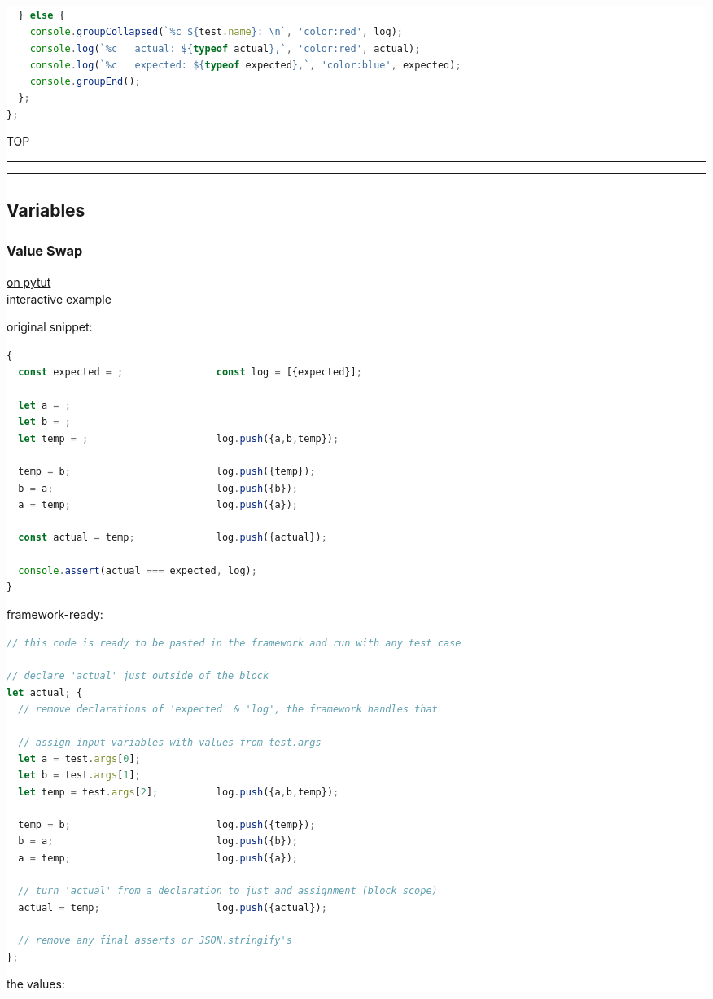 ```js
  } else {
    console.groupCollapsed(`%c ${test.name}: \n`, 'color:red', log);
    console.log(`%c   actual: ${typeof actual},`, 'color:red', actual);
    console.log(`%c   expected: ${typeof expected},`, 'color:blue', expected);
    console.groupEnd();
  };
};
```

[TOP](#console-frameworks)


---
---

## Variables 

### Value Swap

[on pytut](https://goo.gl/27fPqs)  
[interactive example](https://github.com/elewa-academy/value-swap)  

original snippet:
```js
{
  const expected = ;                const log = [{expected}];

  let a = ;                        
  let b = ;                        
  let temp = ;                      log.push({a,b,temp});
   
  temp = b;                         log.push({temp});
  b = a;                            log.push({b});
  a = temp;                         log.push({a});

  const actual = temp;              log.push({actual});
  
  console.assert(actual === expected, log);
}
```
framework-ready:
```js
// this code is ready to be pasted in the framework and run with any test case

// declare 'actual' just outside of the block
let actual; {  
  // remove declarations of 'expected' & 'log', the framework handles that
   
  // assign input variables with values from test.args
  let a = test.args[0];                     
  let b = test.args[1];                     
  let temp = test.args[2];          log.push({a,b,temp}); 
  
  temp = b;                         log.push({temp});
  b = a;                            log.push({b});
  a = temp;                         log.push({a});

  // turn 'actual' from a declaration to just and assignment (block scope)
  actual = temp;                    log.push({actual});
  
  // remove any final asserts or JSON.stringify's
};
```
the values:
```js
```